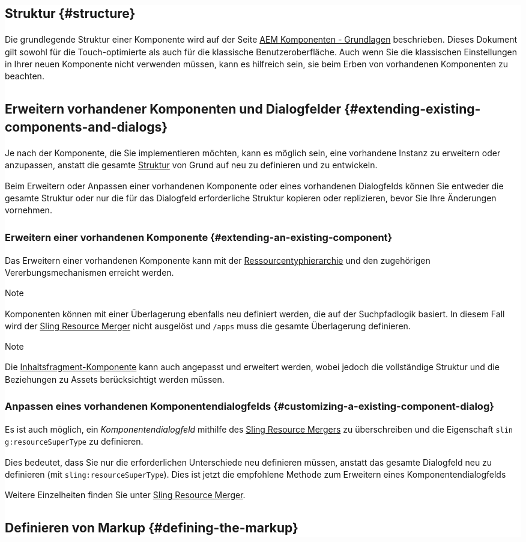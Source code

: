 ## Struktur {#structure}

Die grundlegende Struktur einer Komponente wird auf der Seite [AEM Komponenten - Grundlagen](/help/sites-developing/components-basics.md#structure) beschrieben. Dieses Dokument gilt sowohl für die Touch-optimierte als auch für die klassische Benutzeroberfläche. Auch wenn Sie die klassischen Einstellungen in Ihrer neuen Komponente nicht verwenden müssen, kann es hilfreich sein, sie beim Erben von vorhandenen Komponenten zu beachten.

## Erweitern vorhandener Komponenten und Dialogfelder {#extending-existing-components-and-dialogs}

Je nach der Komponente, die Sie implementieren möchten, kann es möglich sein, eine vorhandene Instanz zu erweitern oder anzupassen, anstatt die gesamte [Struktur](#structure) von Grund auf neu zu definieren und zu entwickeln.

Beim Erweitern oder Anpassen einer vorhandenen Komponente oder eines vorhandenen Dialogfelds können Sie entweder die gesamte Struktur oder nur die für das Dialogfeld erforderliche Struktur kopieren oder replizieren, bevor Sie Ihre Änderungen vornehmen.

### Erweitern einer vorhandenen Komponente {#extending-an-existing-component}

Das Erweitern einer vorhandenen Komponente kann mit der [Ressourcentyphierarchie](/help/sites-developing/components-basics.md#component-hierarchy-and-inheritance) und den zugehörigen Vererbungsmechanismen erreicht werden.

>[!NOTE]
>
>Komponenten können mit einer Überlagerung ebenfalls neu definiert werden, die auf der Suchpfadlogik basiert. In diesem Fall wird der [Sling Resource Merger](/help/sites-developing/sling-resource-merger.md) nicht ausgelöst und `/apps` muss die gesamte Überlagerung definieren.

>[!NOTE]
>
>Die [Inhaltsfragment-Komponente](/help/sites-developing/customizing-content-fragments.md) kann auch angepasst und erweitert werden, wobei jedoch die vollständige Struktur und die Beziehungen zu Assets berücksichtigt werden müssen.

### Anpassen eines vorhandenen Komponentendialogfelds {#customizing-a-existing-component-dialog}

Es ist auch möglich, ein *Komponentendialogfeld* mithilfe des [Sling Resource Mergers](/help/sites-developing/sling-resource-merger.md) zu überschreiben und die Eigenschaft `sling:resourceSuperType` zu definieren.

Dies bedeutet, dass Sie nur die erforderlichen Unterschiede neu definieren müssen, anstatt das gesamte Dialogfeld neu zu definieren (mit `sling:resourceSuperType`). Dies ist jetzt die empfohlene Methode zum Erweitern eines Komponentendialogfelds

Weitere Einzelheiten finden Sie unter [Sling Resource Merger](/help/sites-developing/sling-resource-merger.md).

## Definieren von Markup {#defining-the-markup}
